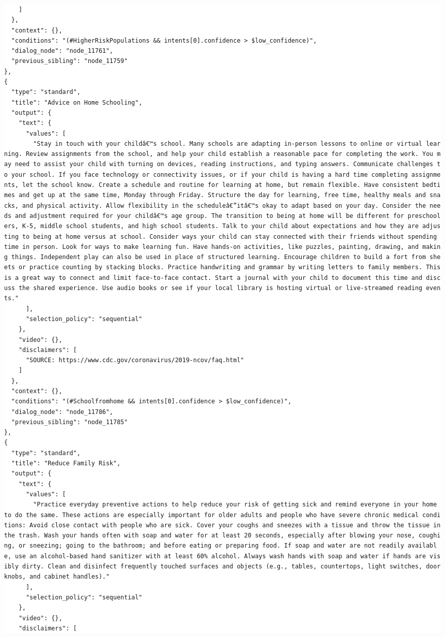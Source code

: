         ]
      },
      "context": {},
      "conditions": "(#HigherRiskPopulations && intents[0].confidence > $low_confidence)",
      "dialog_node": "node_11761",
      "previous_sibling": "node_11759"
    },
    {
      "type": "standard",
      "title": "Advice on Home Schooling",
      "output": {
        "text": {
          "values": [
            "Stay in touch with your childâ€™s school. Many schools are adapting in-person lessons to online or virtual learning. Review assignments from the school, and help your child establish a reasonable pace for completing the work. You may need to assist your child with turning on devices, reading instructions, and typing answers. Communicate challenges to your school. If you face technology or connectivity issues, or if your child is having a hard time completing assignments, let the school know. Create a schedule and routine for learning at home, but remain flexible. Have consistent bedtimes and get up at the same time, Monday through Friday. Structure the day for learning, free time, healthy meals and snacks, and physical activity. Allow flexibility in the scheduleâ€”itâ€™s okay to adapt based on your day. Consider the needs and adjustment required for your childâ€™s age group. The transition to being at home will be different for preschoolers, K-5, middle school students, and high school students. Talk to your child about expectations and how they are adjusting to being at home versus at school. Consider ways your child can stay connected with their friends without spending time in person. Look for ways to make learning fun. Have hands-on activities, like puzzles, painting, drawing, and making things. Independent play can also be used in place of structured learning. Encourage children to build a fort from sheets or practice counting by stacking blocks. Practice handwriting and grammar by writing letters to family members. This is a great way to connect and limit face-to-face contact. Start a journal with your child to document this time and discuss the shared experience. Use audio books or see if your local library is hosting virtual or live-streamed reading events."
          ],
          "selection_policy": "sequential"
        },
        "video": {},
        "disclaimers": [
          "SOURCE: https://www.cdc.gov/coronavirus/2019-ncov/faq.html"
        ]
      },
      "context": {},
      "conditions": "(#Schoolfromhome && intents[0].confidence > $low_confidence)",
      "dialog_node": "node_11786",
      "previous_sibling": "node_11785"
    },
    {
      "type": "standard",
      "title": "Reduce Family Risk",
      "output": {
        "text": {
          "values": [
            "Practice everyday preventive actions to help reduce your risk of getting sick and remind everyone in your home to do the same. These actions are especially important for older adults and people who have severe chronic medical conditions: Avoid close contact with people who are sick. Cover your coughs and sneezes with a tissue and throw the tissue in the trash. Wash your hands often with soap and water for at least 20 seconds, especially after blowing your nose, coughing, or sneezing; going to the bathroom; and before eating or preparing food. If soap and water are not readily available, use an alcohol-based hand sanitizer with at least 60% alcohol. Always wash hands with soap and water if hands are visibly dirty. Clean and disinfect frequently touched surfaces and objects (e.g., tables, countertops, light switches, doorknobs, and cabinet handles)."
          ],
          "selection_policy": "sequential"
        },
        "video": {},
        "disclaimers": [